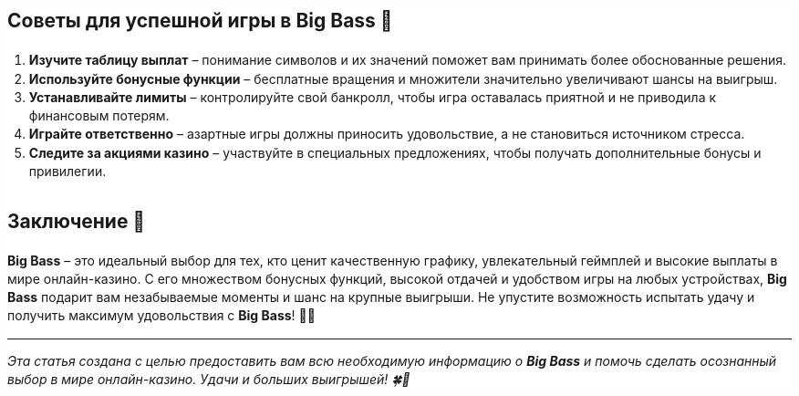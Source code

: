 ## Советы для успешной игры в **Big Bass** 🎯

1. **Изучите таблицу выплат** – понимание символов и их значений поможет вам принимать более обоснованные решения.
2. **Используйте бонусные функции** – бесплатные вращения и множители значительно увеличивают шансы на выигрыш.
3. **Устанавливайте лимиты** – контролируйте свой банкролл, чтобы игра оставалась приятной и не приводила к финансовым потерям.
4. **Играйте ответственно** – азартные игры должны приносить удовольствие, а не становиться источником стресса.
5. **Следите за акциями казино** – участвуйте в специальных предложениях, чтобы получать дополнительные бонусы и привилегии.

## Заключение 🎉

**Big Bass** – это идеальный выбор для тех, кто ценит качественную графику, увлекательный геймплей и высокие выплаты в мире онлайн-казино. С его множеством бонусных функций, высокой отдачей и удобством игры на любых устройствах, **Big Bass** подарит вам незабываемые моменты и шанс на крупные выигрыши. Не упустите возможность испытать удачу и получить максимум удовольствия с **Big Bass**! 🎣💸

---
*Эта статья создана с целью предоставить вам всю необходимую информацию о **Big Bass** и помочь сделать осознанный выбор в мире онлайн-казино. Удачи и больших выигрышей! 🍀🎰*
